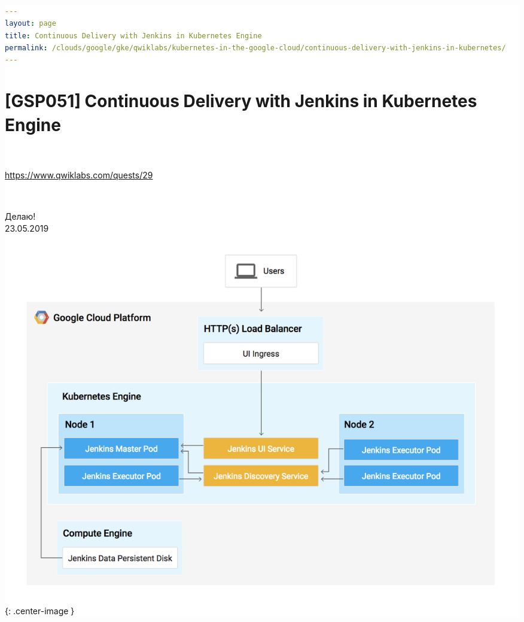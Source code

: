 ```yaml
---
layout: page
title: Continuous Delivery with Jenkins in Kubernetes Engine
permalink: /clouds/google/gke/qwiklabs/kubernetes-in-the-google-cloud/continuous-delivery-with-jenkins-in-kubernetes/
---
```


# [GSP051] Continuous Delivery with Jenkins in Kubernetes Engine

<br/>

https://www.qwiklabs.com/quests/29


<br/>

Делаю!  
23.05.2019


![Continuous Delivery with Jenkins in Kubernetes Engine](/img/clouds/google/gke/qwiklabs/kubernetes-in-the-google-cloud/continuous-delivery-with-jenkins-in-kubernetes/jenkins-cloud.png "Continuous Delivery with Jenkins in Kubernetes Engine"){: .center-image }
